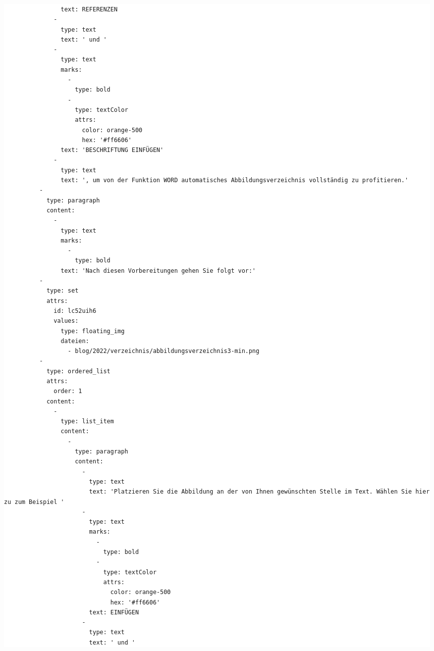                     text: REFERENZEN
                  -
                    type: text
                    text: ' und '
                  -
                    type: text
                    marks:
                      -
                        type: bold
                      -
                        type: textColor
                        attrs:
                          color: orange-500
                          hex: '#ff6606'
                    text: 'BESCHRIFTUNG EINFÜGEN'
                  -
                    type: text
                    text: ', um von der Funktion WORD automatisches Abbildungsverzeichnis vollständig zu profitieren.'
              -
                type: paragraph
                content:
                  -
                    type: text
                    marks:
                      -
                        type: bold
                    text: 'Nach diesen Vorbereitungen gehen Sie folgt vor:'
              -
                type: set
                attrs:
                  id: lc52uih6
                  values:
                    type: floating_img
                    dateien:
                      - blog/2022/verzeichnis/abbildungsverzeichnis3-min.png
              -
                type: ordered_list
                attrs:
                  order: 1
                content:
                  -
                    type: list_item
                    content:
                      -
                        type: paragraph
                        content:
                          -
                            type: text
                            text: 'Platzieren Sie die Abbildung an der von Ihnen gewünschten Stelle im Text. Wählen Sie hierzu zum Beispiel '
                          -
                            type: text
                            marks:
                              -
                                type: bold
                              -
                                type: textColor
                                attrs:
                                  color: orange-500
                                  hex: '#ff6606'
                            text: EINFÜGEN
                          -
                            type: text
                            text: ' und '